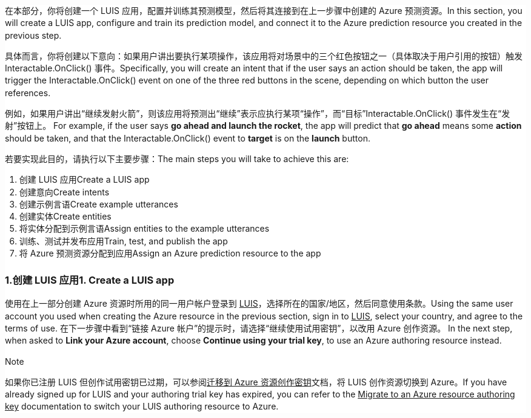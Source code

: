 <span data-ttu-id="a3dd0-144">在本部分，你将创建一个 LUIS 应用，配置并训练其预测模型，然后将其连接到在上一步骤中创建的 Azure 预测资源。</span><span class="sxs-lookup"><span data-stu-id="a3dd0-144">In this section, you will create a LUIS app, configure and train its prediction model, and connect it to the Azure prediction resource you created in the previous step.</span></span>

<span data-ttu-id="a3dd0-145">具体而言，你将创建以下意向：如果用户讲出要执行某项操作，该应用将对场景中的三个红色按钮之一（具体取决于用户引用的按钮）触发 Interactable.OnClick() 事件。</span><span class="sxs-lookup"><span data-stu-id="a3dd0-145">Specifically, you will create an intent that if the user says an action should be taken, the app will trigger the Interactable.OnClick() event on one of the three red buttons in the scene, depending on which button the user references.</span></span>

<span data-ttu-id="a3dd0-146">例如，如果用户讲出“继续发射火箭”，则该应用将预测出“继续”表示应执行某项“操作”，而“目标”Interactable.OnClick() 事件发生在“发射”按钮上。     </span><span class="sxs-lookup"><span data-stu-id="a3dd0-146">For example, if the user says **go ahead and launch the rocket**, the app will predict that **go ahead** means some **action** should be taken, and that the Interactable.OnClick() event to **target** is on the **launch** button.</span></span>

<span data-ttu-id="a3dd0-147">若要实现此目的，请执行以下主要步骤：</span><span class="sxs-lookup"><span data-stu-id="a3dd0-147">The main steps you will take to achieve this are:</span></span>

1. <span data-ttu-id="a3dd0-148">创建 LUIS 应用</span><span class="sxs-lookup"><span data-stu-id="a3dd0-148">Create a LUIS app</span></span>
2. <span data-ttu-id="a3dd0-149">创建意向</span><span class="sxs-lookup"><span data-stu-id="a3dd0-149">Create intents</span></span>
3. <span data-ttu-id="a3dd0-150">创建示例言语</span><span class="sxs-lookup"><span data-stu-id="a3dd0-150">Create example utterances</span></span>
4. <span data-ttu-id="a3dd0-151">创建实体</span><span class="sxs-lookup"><span data-stu-id="a3dd0-151">Create entities</span></span>
5. <span data-ttu-id="a3dd0-152">将实体分配到示例言语</span><span class="sxs-lookup"><span data-stu-id="a3dd0-152">Assign entities to the example utterances</span></span>
6. <span data-ttu-id="a3dd0-153">训练、测试并发布应用</span><span class="sxs-lookup"><span data-stu-id="a3dd0-153">Train, test, and publish the app</span></span>
7. <span data-ttu-id="a3dd0-154">将 Azure 预测资源分配到应用</span><span class="sxs-lookup"><span data-stu-id="a3dd0-154">Assign an Azure prediction resource to the app</span></span>

### <a name="1-create-a-luis-app"></a><span data-ttu-id="a3dd0-155">1.创建 LUIS 应用</span><span class="sxs-lookup"><span data-stu-id="a3dd0-155">1. Create a LUIS app</span></span>

<span data-ttu-id="a3dd0-156">使用在上一部分创建 Azure 资源时所用的同一用户帐户登录到 <a href="https://www.luis.ai" target="_blank">LUIS</a>，选择所在的国家/地区，然后同意使用条款。</span><span class="sxs-lookup"><span data-stu-id="a3dd0-156">Using the same user account you used when creating the Azure resource in the previous section, sign in to <a href="https://www.luis.ai" target="_blank">LUIS</a>, select your country, and agree to the terms of use.</span></span> <span data-ttu-id="a3dd0-157">在下一步骤中看到“链接 Azure 帐户”的提示时，请选择“继续使用试用密钥”，以改用 Azure 创作资源。  </span><span class="sxs-lookup"><span data-stu-id="a3dd0-157">In the next step, when asked to **Link your Azure account**, choose **Continue using your trial key**, to use an Azure authoring resource instead.</span></span>

> [!NOTE]
> <span data-ttu-id="a3dd0-158">如果你已注册 LUIS 但创作试用密钥已过期，可以参阅[迁移到 Azure 资源创作密钥](https://docs.microsoft.com/azure/cognitive-services/luis/luis-migration-authoring)文档，将 LUIS 创作资源切换到 Azure。</span><span class="sxs-lookup"><span data-stu-id="a3dd0-158">If you have already signed up for LUIS and your authoring trial key has expired, you can refer to the [Migrate to an Azure resource authoring key](https://docs.microsoft.com/azure/cognitive-services/luis/luis-migration-authoring) documentation to switch your LUIS authoring resource to Azure.</span></span>

